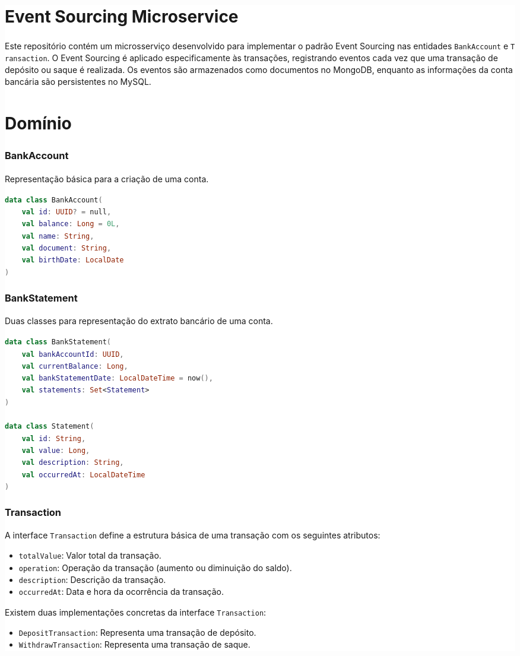 # Event Sourcing Microservice

Este repositório contém um microsserviço desenvolvido para implementar o padrão Event Sourcing nas entidades `BankAccount` e `Transaction`. O Event Sourcing é aplicado especificamente às transações, registrando eventos cada vez que uma transação de depósito ou saque é realizada. Os eventos são armazenados como documentos no MongoDB, enquanto as informações da conta bancária são persistentes no MySQL.

# Domínio
### BankAccount
Representação básica para a criação de uma conta.
``` kotlin
data class BankAccount(  
	val id: UUID? = null,  
	val balance: Long = 0L,  
	val name: String,  
	val document: String,  
	val birthDate: LocalDate  
)
```
### BankStatement
Duas classes para representação do extrato bancário de uma conta.
``` kotlin
data class BankStatement(  
	val bankAccountId: UUID,  
	val currentBalance: Long,  
	val bankStatementDate: LocalDateTime = now(),  
	val statements: Set<Statement>  
)  

data class Statement(  
	val id: String,  
	val value: Long,  
	val description: String,  
	val occurredAt: LocalDateTime  
)
```
### Transaction
A interface `Transaction` define a estrutura básica de uma transação com os seguintes atributos:
-   `totalValue`: Valor total da transação.
-   `operation`: Operação da transação (aumento ou diminuição do saldo).
-   `description`: Descrição da transação.
-   `occurredAt`: Data e hora da ocorrência da transação.

Existem duas implementações concretas da interface `Transaction`:
-   `DepositTransaction`: Representa uma transação de depósito.
-   `WithdrawTransaction`: Representa uma transação de saque.

